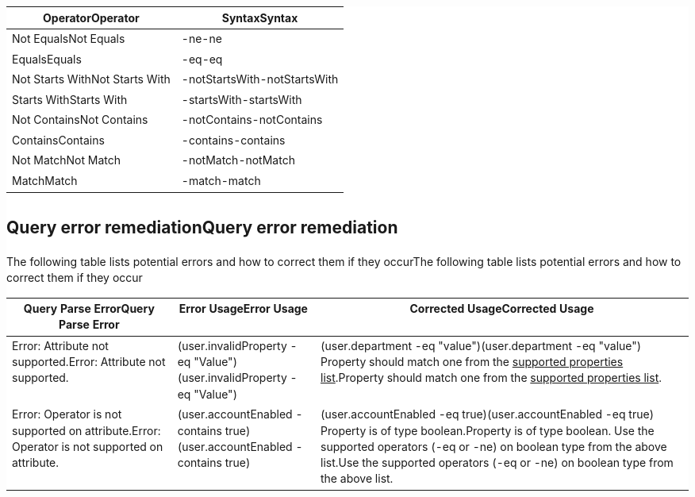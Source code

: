 | <span data-ttu-id="3cd8a-140">Operator</span><span class="sxs-lookup"><span data-stu-id="3cd8a-140">Operator</span></span> | <span data-ttu-id="3cd8a-141">Syntax</span><span class="sxs-lookup"><span data-stu-id="3cd8a-141">Syntax</span></span> |
| --- | --- |
| <span data-ttu-id="3cd8a-142">Not Equals</span><span class="sxs-lookup"><span data-stu-id="3cd8a-142">Not Equals</span></span> |<span data-ttu-id="3cd8a-143">-ne</span><span class="sxs-lookup"><span data-stu-id="3cd8a-143">-ne</span></span> |
| <span data-ttu-id="3cd8a-144">Equals</span><span class="sxs-lookup"><span data-stu-id="3cd8a-144">Equals</span></span> |<span data-ttu-id="3cd8a-145">-eq</span><span class="sxs-lookup"><span data-stu-id="3cd8a-145">-eq</span></span> |
| <span data-ttu-id="3cd8a-146">Not Starts With</span><span class="sxs-lookup"><span data-stu-id="3cd8a-146">Not Starts With</span></span> |<span data-ttu-id="3cd8a-147">-notStartsWith</span><span class="sxs-lookup"><span data-stu-id="3cd8a-147">-notStartsWith</span></span> |
| <span data-ttu-id="3cd8a-148">Starts With</span><span class="sxs-lookup"><span data-stu-id="3cd8a-148">Starts With</span></span> |<span data-ttu-id="3cd8a-149">-startsWith</span><span class="sxs-lookup"><span data-stu-id="3cd8a-149">-startsWith</span></span> |
| <span data-ttu-id="3cd8a-150">Not Contains</span><span class="sxs-lookup"><span data-stu-id="3cd8a-150">Not Contains</span></span> |<span data-ttu-id="3cd8a-151">-notContains</span><span class="sxs-lookup"><span data-stu-id="3cd8a-151">-notContains</span></span> |
| <span data-ttu-id="3cd8a-152">Contains</span><span class="sxs-lookup"><span data-stu-id="3cd8a-152">Contains</span></span> |<span data-ttu-id="3cd8a-153">-contains</span><span class="sxs-lookup"><span data-stu-id="3cd8a-153">-contains</span></span> |
| <span data-ttu-id="3cd8a-154">Not Match</span><span class="sxs-lookup"><span data-stu-id="3cd8a-154">Not Match</span></span> |<span data-ttu-id="3cd8a-155">-notMatch</span><span class="sxs-lookup"><span data-stu-id="3cd8a-155">-notMatch</span></span> |
| <span data-ttu-id="3cd8a-156">Match</span><span class="sxs-lookup"><span data-stu-id="3cd8a-156">Match</span></span> |<span data-ttu-id="3cd8a-157">-match</span><span class="sxs-lookup"><span data-stu-id="3cd8a-157">-match</span></span> |

## <a name="query-error-remediation"></a><span data-ttu-id="3cd8a-158">Query error remediation</span><span class="sxs-lookup"><span data-stu-id="3cd8a-158">Query error remediation</span></span>
<span data-ttu-id="3cd8a-159">The following table lists potential errors and how to correct them if they occur</span><span class="sxs-lookup"><span data-stu-id="3cd8a-159">The following table lists potential errors and how to correct them if they occur</span></span>

| <span data-ttu-id="3cd8a-160">Query Parse Error</span><span class="sxs-lookup"><span data-stu-id="3cd8a-160">Query Parse Error</span></span> | <span data-ttu-id="3cd8a-161">Error Usage</span><span class="sxs-lookup"><span data-stu-id="3cd8a-161">Error Usage</span></span> | <span data-ttu-id="3cd8a-162">Corrected Usage</span><span class="sxs-lookup"><span data-stu-id="3cd8a-162">Corrected Usage</span></span> |
| --- | --- | --- |
| <span data-ttu-id="3cd8a-163">Error: Attribute not supported.</span><span class="sxs-lookup"><span data-stu-id="3cd8a-163">Error: Attribute not supported.</span></span> |<span data-ttu-id="3cd8a-164">(user.invalidProperty -eq "Value")</span><span class="sxs-lookup"><span data-stu-id="3cd8a-164">(user.invalidProperty -eq "Value")</span></span> |<span data-ttu-id="3cd8a-165">(user.department -eq "value")</span><span class="sxs-lookup"><span data-stu-id="3cd8a-165">(user.department -eq "value")</span></span><br/><span data-ttu-id="3cd8a-166">Property should match one from the [supported properties list](#supported-properties).</span><span class="sxs-lookup"><span data-stu-id="3cd8a-166">Property should match one from the [supported properties list](#supported-properties).</span></span> |
| <span data-ttu-id="3cd8a-167">Error: Operator is not supported on attribute.</span><span class="sxs-lookup"><span data-stu-id="3cd8a-167">Error: Operator is not supported on attribute.</span></span> |<span data-ttu-id="3cd8a-168">(user.accountEnabled -contains true)</span><span class="sxs-lookup"><span data-stu-id="3cd8a-168">(user.accountEnabled -contains true)</span></span> |<span data-ttu-id="3cd8a-169">(user.accountEnabled -eq true)</span><span class="sxs-lookup"><span data-stu-id="3cd8a-169">(user.accountEnabled -eq true)</span></span><br/><span data-ttu-id="3cd8a-170">Property is of type boolean.</span><span class="sxs-lookup"><span data-stu-id="3cd8a-170">Property is of type boolean.</span></span> <span data-ttu-id="3cd8a-171">Use the supported operators (-eq or -ne) on boolean type from the above list.</span><span class="sxs-lookup"><span data-stu-id="3cd8a-171">Use the supported operators (-eq or -ne) on boolean type from the above list.</span></span> |